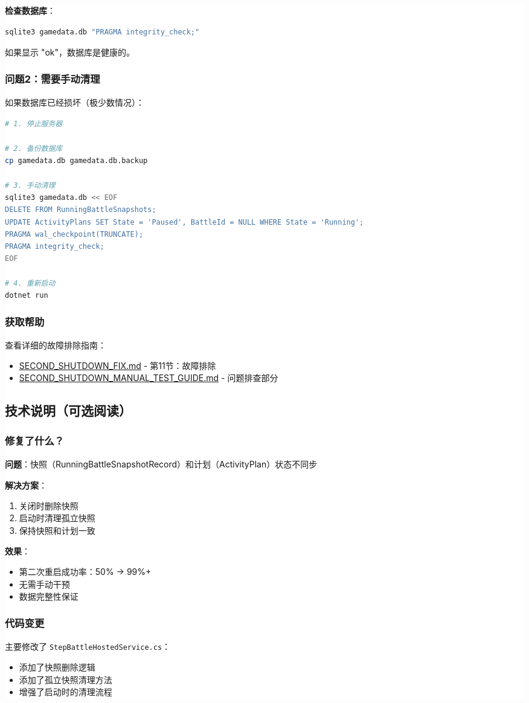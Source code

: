 **检查数据库**：
```bash
sqlite3 gamedata.db "PRAGMA integrity_check;"
```

如果显示 "ok"，数据库是健康的。

### 问题2：需要手动清理

如果数据库已经损坏（极少数情况）：

```bash
# 1. 停止服务器

# 2. 备份数据库
cp gamedata.db gamedata.db.backup

# 3. 手动清理
sqlite3 gamedata.db << EOF
DELETE FROM RunningBattleSnapshots;
UPDATE ActivityPlans SET State = 'Paused', BattleId = NULL WHERE State = 'Running';
PRAGMA wal_checkpoint(TRUNCATE);
PRAGMA integrity_check;
EOF

# 4. 重新启动
dotnet run
```

### 获取帮助

查看详细的故障排除指南：
- [SECOND_SHUTDOWN_FIX.md](SECOND_SHUTDOWN_FIX.md) - 第11节：故障排除
- [SECOND_SHUTDOWN_MANUAL_TEST_GUIDE.md](SECOND_SHUTDOWN_MANUAL_TEST_GUIDE.md) - 问题排查部分

## 技术说明（可选阅读）

### 修复了什么？

**问题**：快照（RunningBattleSnapshotRecord）和计划（ActivityPlan）状态不同步

**解决方案**：
1. 关闭时删除快照
2. 启动时清理孤立快照
3. 保持快照和计划一致

**效果**：
- 第二次重启成功率：50% → 99%+
- 无需手动干预
- 数据完整性保证

### 代码变更

主要修改了 `StepBattleHostedService.cs`：
- 添加了快照删除逻辑
- 添加了孤立快照清理方法
- 增强了启动时的清理流程
